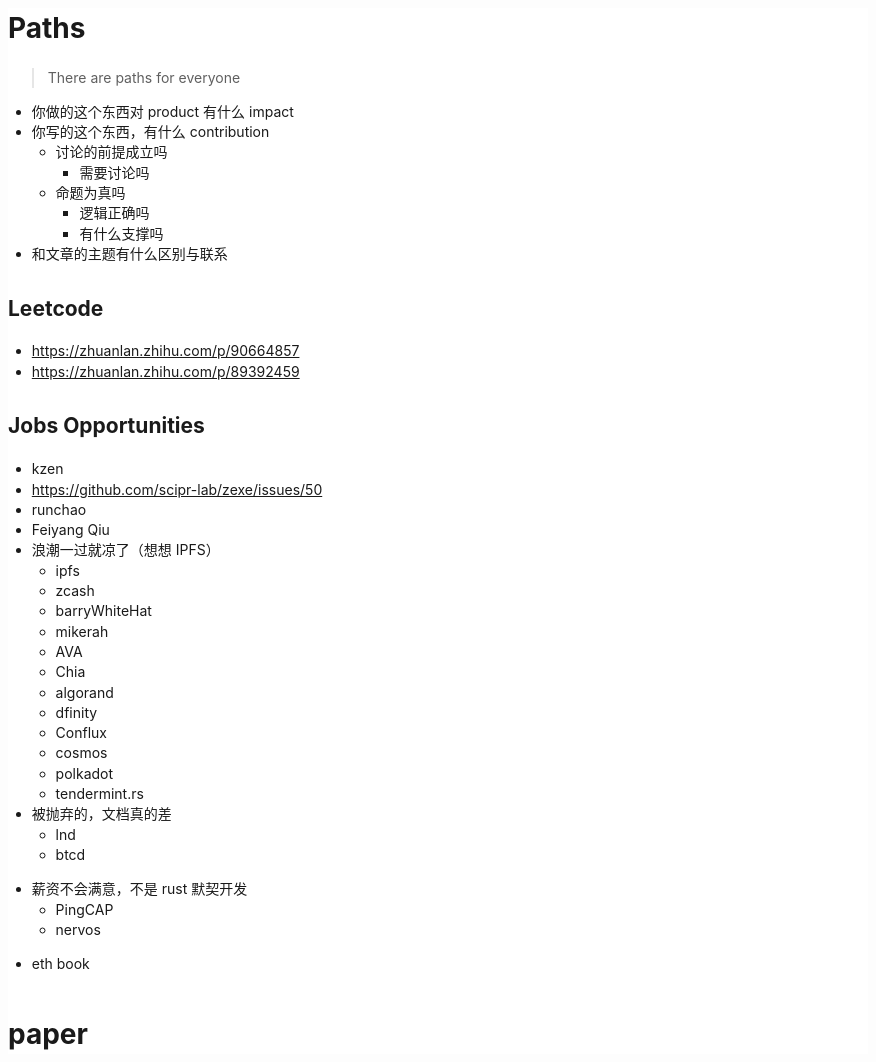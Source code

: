# Paths

> There are paths for everyone

+ 你做的这个东西对 product 有什么 impact
+ 你写的这个东西，有什么 contribution
    * 讨论的前提成立吗
        - 需要讨论吗
    * 命题为真吗
        - 逻辑正确吗
        - 有什么支撑吗
+ 和文章的主题有什么区别与联系


## Leetcode
+ https://zhuanlan.zhihu.com/p/90664857
+ https://zhuanlan.zhihu.com/p/89392459

## Jobs Opportunities
+ kzen
+ https://github.com/scipr-lab/zexe/issues/50
+ runchao
+ Feiyang Qiu
+ 浪潮一过就凉了（想想 IPFS）
    * ipfs
    * zcash
    * barryWhiteHat
    * mikerah
    + AVA
    + Chia
    + algorand
    + dfinity
    + Conflux
    + cosmos
    + polkadot
    + tendermint.rs
+ 被抛弃的，文档真的差
    + lnd
    + btcd
* 薪资不会满意，不是 rust 默契开发
    * PingCAP
    * nervos
+ eth book









# paper
